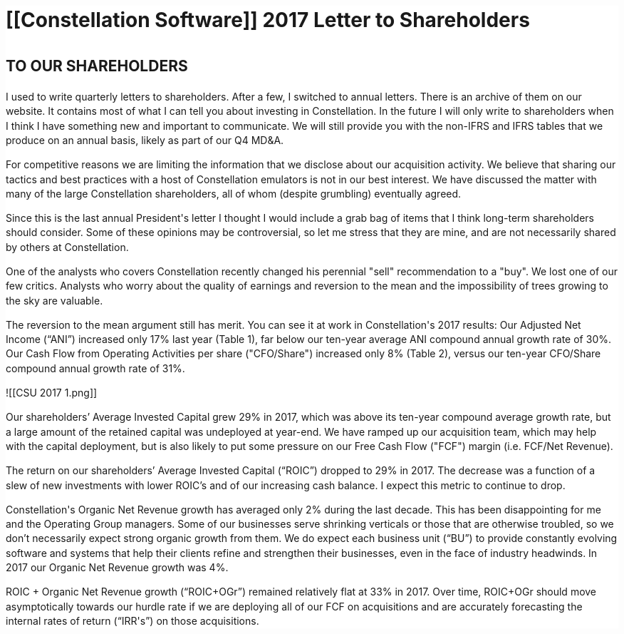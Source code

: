 # [[Constellation Software]] 2017 Letter to Shareholders

## TO OUR SHAREHOLDERS 

I used to write quarterly letters to shareholders. After a few, I switched to annual letters. There is an archive of them on our website. It contains most of what I can tell you about investing in Constellation. In the future I will only write to shareholders when I think I have something new and important to communicate. We will still provide you with the non-IFRS and IFRS tables that we produce on an annual basis, likely as part of our Q4 MD&A. 

For competitive reasons we are limiting the information that we disclose about our acquisition activity. We believe that sharing our tactics and best practices with a host of Constellation emulators is not in our best interest. We have discussed the matter with many of the large Constellation shareholders, all of whom (despite grumbling) eventually agreed. 

Since this is the last annual President's letter I thought I would include a grab bag of items that I think long-term shareholders should consider. Some of these opinions may be controversial, so let me stress that they are mine, and are not necessarily shared by others at Constellation. 


One of the analysts who covers Constellation recently changed his perennial "sell" recommendation to a "buy". We lost one of our few critics. Analysts who worry about the quality of earnings and reversion to the mean and the impossibility of trees growing to the sky are valuable. 

The reversion to the mean argument still has merit. You can see it at work in Constellation's 2017 results: Our Adjusted Net Income (“ANI”) increased only 17% last year (Table 1), far below our ten-year average ANI compound annual growth rate of 30%. Our Cash Flow from Operating Activities per share ("CFO/Share") increased only 8% (Table 2), versus our ten-year CFO/Share compound annual growth rate of 31%.

![[CSU 2017 1.png]]

Our shareholders’ Average Invested Capital grew 29% in 2017, which was above its ten-year compound average growth rate, but a large amount of the retained capital was undeployed at year-end. We have ramped up our acquisition team, which may help with the capital deployment, but is also likely to put some pressure on our Free Cash Flow ("FCF") margin (i.e. FCF/Net Revenue). 

The return on our shareholders’ Average Invested Capital (“ROIC”) dropped to 29% in 2017. The decrease was a function of a slew of new investments with lower ROIC’s and of our increasing cash balance. I expect this metric to continue to drop. 

Constellation's Organic Net Revenue growth has averaged only 2% during the last decade. This has been disappointing for me and the Operating Group managers. Some of our businesses serve shrinking verticals or those that are otherwise troubled, so we don’t necessarily expect strong organic growth from them. We do expect each business unit (“BU”) to provide constantly evolving software and systems that help their clients refine and strengthen their businesses, even in the face of industry headwinds. In 2017 our Organic Net Revenue growth was 4%. 

ROIC + Organic Net Revenue growth (“ROIC+OGr”) remained relatively flat at 33% in 2017. Over time, ROIC+OGr should move asymptotically towards our hurdle rate if we are deploying all of our FCF on acquisitions and are accurately forecasting the internal rates of return (“IRR's”) on those acquisitions. 
